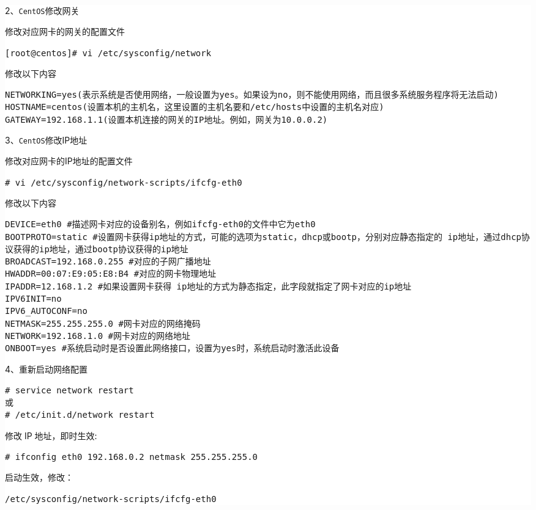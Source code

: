2、<code>CentOS</code>修改网关 

修改对应网卡的网关的配置文件
<pre>
[root@centos]# vi /etc/sysconfig/network
</pre>

修改以下内容
<pre>
NETWORKING=yes(表示系统是否使用网络，一般设置为yes。如果设为no，则不能使用网络，而且很多系统服务程序将无法启动)
HOSTNAME=centos(设置本机的主机名，这里设置的主机名要和/etc/hosts中设置的主机名对应)
GATEWAY=192.168.1.1(设置本机连接的网关的IP地址。例如，网关为10.0.0.2)
</pre>

3、<code>CentOS</code>修改IP地址

修改对应网卡的IP地址的配置文件
<pre>
# vi /etc/sysconfig/network-scripts/ifcfg-eth0
</pre>

修改以下内容
<pre>
DEVICE=eth0 #描述网卡对应的设备别名，例如ifcfg-eth0的文件中它为eth0
BOOTPROTO=static #设置网卡获得ip地址的方式，可能的选项为static，dhcp或bootp，分别对应静态指定的 ip地址，通过dhcp协议获得的ip地址，通过bootp协议获得的ip地址
BROADCAST=192.168.0.255 #对应的子网广播地址
HWADDR=00:07:E9:05:E8:B4 #对应的网卡物理地址
IPADDR=12.168.1.2 #如果设置网卡获得 ip地址的方式为静态指定，此字段就指定了网卡对应的ip地址
IPV6INIT=no
IPV6_AUTOCONF=no
NETMASK=255.255.255.0 #网卡对应的网络掩码
NETWORK=192.168.1.0 #网卡对应的网络地址
ONBOOT=yes #系统启动时是否设置此网络接口，设置为yes时，系统启动时激活此设备
</pre>

4、重新启动网络配置
<pre>
# service network restart 
或
# /etc/init.d/network restart
</pre>

修改 IP 地址，即时生效:
<pre>
# ifconfig eth0 192.168.0.2 netmask 255.255.255.0 
</pre>
启动生效，修改：
<pre>
/etc/sysconfig/network-scripts/ifcfg-eth0
</pre>
